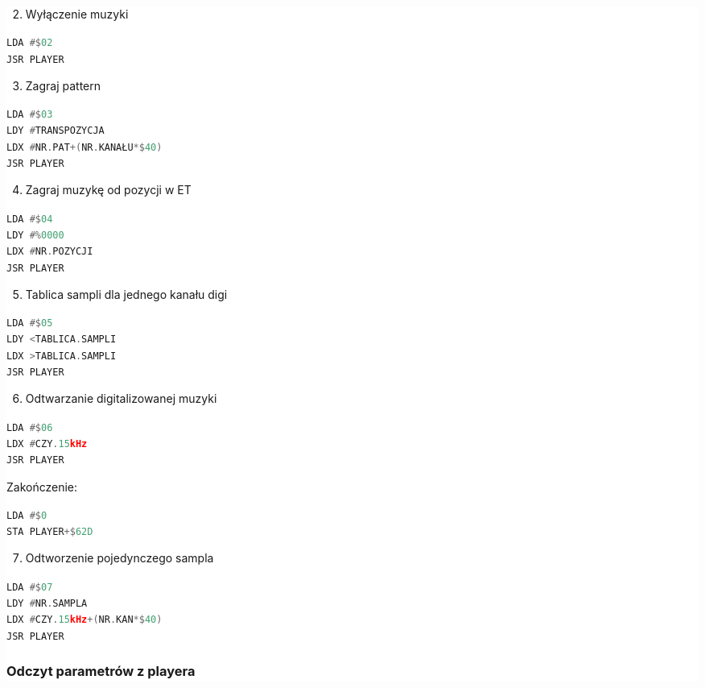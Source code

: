 2. Wyłączenie muzyki  

```asm
LDA #$02
JSR PLAYER
```

3. Zagraj pattern  

```asm
LDA #$03
LDY #TRANSPOZYCJA
LDX #NR.PAT+(NR.KANAŁU*$40)
JSR PLAYER
```

4. Zagraj muzykę od pozycji w ET  

```asm
LDA #$04
LDY #%0000
LDX #NR.POZYCJI
JSR PLAYER
```

5. Tablica sampli dla jednego kanału digi  

```asm
LDA #$05
LDY <TABLICA.SAMPLI
LDX >TABLICA.SAMPLI
JSR PLAYER
```

6. Odtwarzanie digitalizowanej muzyki  

```asm
LDA #$06
LDX #CZY.15kHz
JSR PLAYER
```

Zakończenie:  

```asm
LDA #$0
STA PLAYER+$62D
```

7. Odtworzenie pojedynczego sampla  

```asm
LDA #$07
LDY #NR.SAMPLA
LDX #CZY.15kHz+(NR.KAN*$40)
JSR PLAYER
```

### Odczyt parametrów z playera
